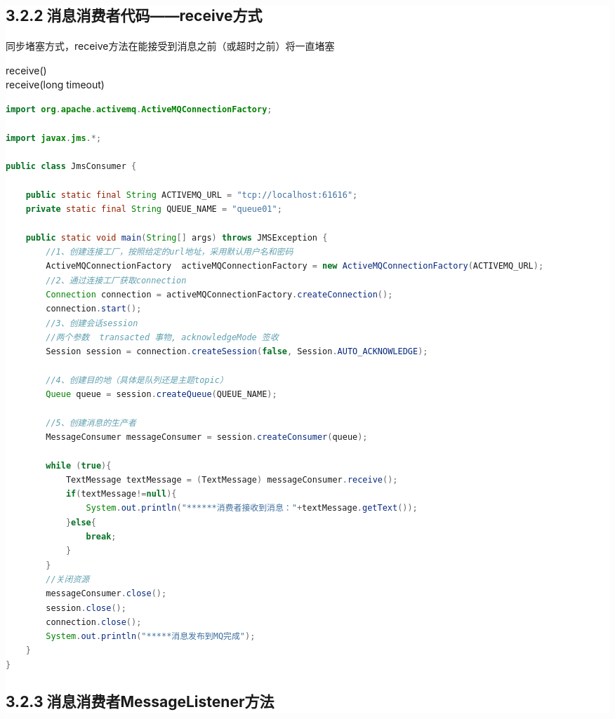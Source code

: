 ## 3.2.2 消息消费者代码——receive方式

同步堵塞方式，receive方法在能接受到消息之前（或超时之前）将一直堵塞

receive()   
receive(long timeout)

```java
import org.apache.activemq.ActiveMQConnectionFactory;

import javax.jms.*;

public class JmsConsumer {

    public static final String ACTIVEMQ_URL = "tcp://localhost:61616";
    private static final String QUEUE_NAME = "queue01";

    public static void main(String[] args) throws JMSException {
        //1、创建连接工厂，按照给定的url地址，采用默认用户名和密码
        ActiveMQConnectionFactory  activeMQConnectionFactory = new ActiveMQConnectionFactory(ACTIVEMQ_URL);
        //2、通过连接工厂获取connection
        Connection connection = activeMQConnectionFactory.createConnection();
        connection.start();
        //3、创建会话session
        //两个参数  transacted 事物, acknowledgeMode 签收
        Session session = connection.createSession(false, Session.AUTO_ACKNOWLEDGE);

        //4、创建目的地（具体是队列还是主题topic）
        Queue queue = session.createQueue(QUEUE_NAME);

        //5、创建消息的生产者
        MessageConsumer messageConsumer = session.createConsumer(queue);

        while (true){
            TextMessage textMessage = (TextMessage) messageConsumer.receive();
            if(textMessage!=null){
                System.out.println("******消费者接收到消息："+textMessage.getText());
            }else{
                break;
            }
        }
        //关闭资源
        messageConsumer.close();
        session.close();
        connection.close();
        System.out.println("*****消息发布到MQ完成");
    }
}
```

## 3.2.3 消息消费者MessageListener方法
